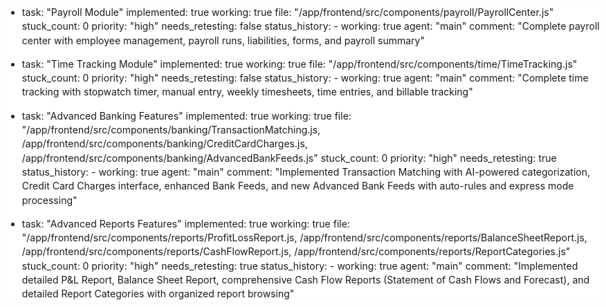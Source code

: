   - task: "Payroll Module"
    implemented: true
    working: true
    file: "/app/frontend/src/components/payroll/PayrollCenter.js"
    stuck_count: 0
    priority: "high"
    needs_retesting: false
    status_history:
        - working: true
          agent: "main"
          comment: "Complete payroll center with employee management, payroll runs, liabilities, forms, and payroll summary"

  - task: "Time Tracking Module"
    implemented: true
    working: true
    file: "/app/frontend/src/components/time/TimeTracking.js"
    stuck_count: 0
    priority: "high"
    needs_retesting: false
    status_history:
        - working: true
          agent: "main"
          comment: "Complete time tracking with stopwatch timer, manual entry, weekly timesheets, time entries, and billable tracking"

  - task: "Advanced Banking Features"
    implemented: true
    working: true
    file: "/app/frontend/src/components/banking/TransactionMatching.js, /app/frontend/src/components/banking/CreditCardCharges.js, /app/frontend/src/components/banking/AdvancedBankFeeds.js"
    stuck_count: 0
    priority: "high"
    needs_retesting: true
    status_history:
        - working: true
          agent: "main"
          comment: "Implemented Transaction Matching with AI-powered categorization, Credit Card Charges interface, enhanced Bank Feeds, and new Advanced Bank Feeds with auto-rules and express mode processing"

  - task: "Advanced Reports Features"
    implemented: true
    working: true
    file: "/app/frontend/src/components/reports/ProfitLossReport.js, /app/frontend/src/components/reports/BalanceSheetReport.js, /app/frontend/src/components/reports/CashFlowReport.js, /app/frontend/src/components/reports/ReportCategories.js"
    stuck_count: 0
    priority: "high"
    needs_retesting: true
    status_history:
        - working: true
          agent: "main"
          comment: "Implemented detailed P&L Report, Balance Sheet Report, comprehensive Cash Flow Reports (Statement of Cash Flows and Forecast), and detailed Report Categories with organized report browsing"
